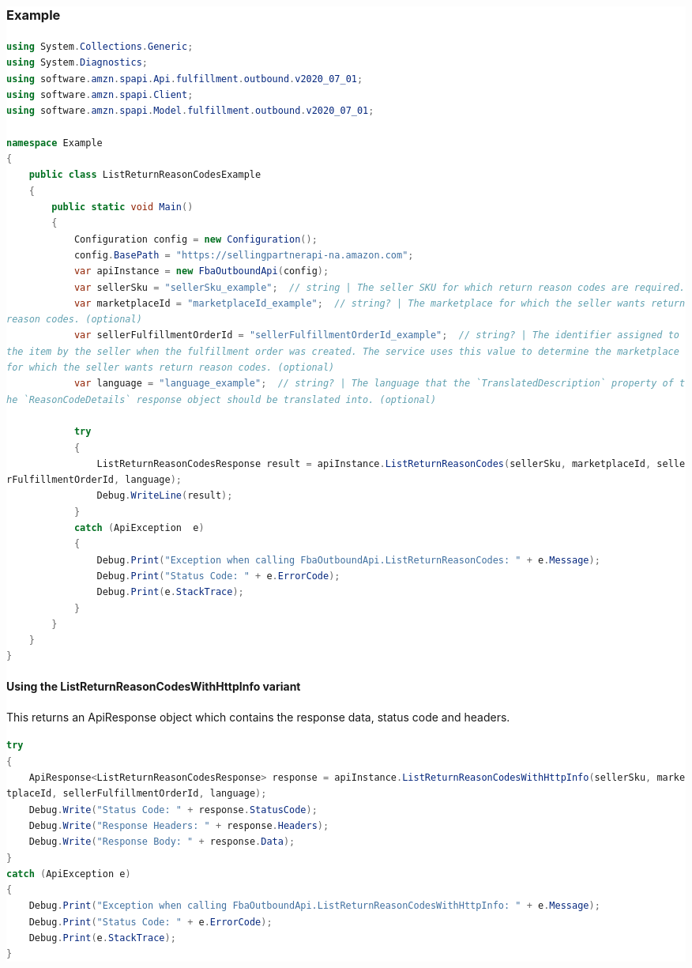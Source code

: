### Example
```csharp
using System.Collections.Generic;
using System.Diagnostics;
using software.amzn.spapi.Api.fulfillment.outbound.v2020_07_01;
using software.amzn.spapi.Client;
using software.amzn.spapi.Model.fulfillment.outbound.v2020_07_01;

namespace Example
{
    public class ListReturnReasonCodesExample
    {
        public static void Main()
        {
            Configuration config = new Configuration();
            config.BasePath = "https://sellingpartnerapi-na.amazon.com";
            var apiInstance = new FbaOutboundApi(config);
            var sellerSku = "sellerSku_example";  // string | The seller SKU for which return reason codes are required.
            var marketplaceId = "marketplaceId_example";  // string? | The marketplace for which the seller wants return reason codes. (optional) 
            var sellerFulfillmentOrderId = "sellerFulfillmentOrderId_example";  // string? | The identifier assigned to the item by the seller when the fulfillment order was created. The service uses this value to determine the marketplace for which the seller wants return reason codes. (optional) 
            var language = "language_example";  // string? | The language that the `TranslatedDescription` property of the `ReasonCodeDetails` response object should be translated into. (optional) 

            try
            {
                ListReturnReasonCodesResponse result = apiInstance.ListReturnReasonCodes(sellerSku, marketplaceId, sellerFulfillmentOrderId, language);
                Debug.WriteLine(result);
            }
            catch (ApiException  e)
            {
                Debug.Print("Exception when calling FbaOutboundApi.ListReturnReasonCodes: " + e.Message);
                Debug.Print("Status Code: " + e.ErrorCode);
                Debug.Print(e.StackTrace);
            }
        }
    }
}
```

#### Using the ListReturnReasonCodesWithHttpInfo variant
This returns an ApiResponse object which contains the response data, status code and headers.

```csharp
try
{
    ApiResponse<ListReturnReasonCodesResponse> response = apiInstance.ListReturnReasonCodesWithHttpInfo(sellerSku, marketplaceId, sellerFulfillmentOrderId, language);
    Debug.Write("Status Code: " + response.StatusCode);
    Debug.Write("Response Headers: " + response.Headers);
    Debug.Write("Response Body: " + response.Data);
}
catch (ApiException e)
{
    Debug.Print("Exception when calling FbaOutboundApi.ListReturnReasonCodesWithHttpInfo: " + e.Message);
    Debug.Print("Status Code: " + e.ErrorCode);
    Debug.Print(e.StackTrace);
}
```